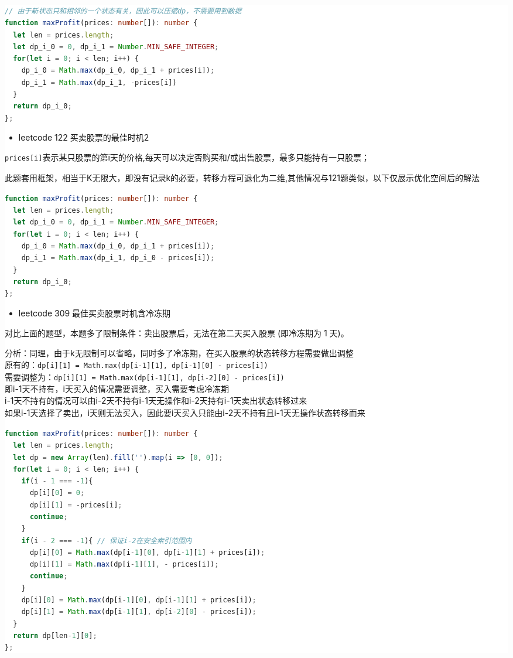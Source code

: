 ```ts
// 由于新状态只和相邻的一个状态有关，因此可以压缩dp，不需要用到数据
function maxProfit(prices: number[]): number {
  let len = prices.length;
  let dp_i_0 = 0, dp_i_1 = Number.MIN_SAFE_INTEGER;
  for(let i = 0; i < len; i++) {
    dp_i_0 = Math.max(dp_i_0, dp_i_1 + prices[i]);
    dp_i_1 = Math.max(dp_i_1, -prices[i])
  }
  return dp_i_0;
};
```

- leetcode 122 买卖股票的最佳时机2  

`prices[i]`表示某只股票的第i天的价格,每天可以决定否购买和/或出售股票，最多只能持有一只股票；  

此题套用框架，相当于K无限大，即没有记录k的必要，转移方程可退化为二维,其他情况与121题类似，以下仅展示优化空间后的解法

```ts
function maxProfit(prices: number[]): number {
  let len = prices.length;
  let dp_i_0 = 0, dp_i_1 = Number.MIN_SAFE_INTEGER;
  for(let i = 0; i < len; i++) {
    dp_i_0 = Math.max(dp_i_0, dp_i_1 + prices[i]);
    dp_i_1 = Math.max(dp_i_1, dp_i_0 - prices[i]);
  }
  return dp_i_0;
};
```

- leetcode 309 最佳买卖股票时机含冷冻期

对比上面的题型，本题多了限制条件：卖出股票后，无法在第二天买入股票 (即冷冻期为 1 天)。

分析：同理，由于k无限制可以省略，同时多了冷冻期，在买入股票的状态转移方程需要做出调整  
原有的：`dp[i][1] = Math.max(dp[i-1][1], dp[i-1][0] - prices[i])`  
需要调整为：`dp[i][1] = Math.max(dp[i-1][1], dp[i-2][0] - prices[i])`  
即i-1天不持有，i天买入的情况需要调整，买入需要考虑冷冻期  
i-1天不持有的情况可以由i-2天不持有i-1天无操作和i-2天持有i-1天卖出状态转移过来  
如果i-1天选择了卖出，i天则无法买入，因此要i天买入只能由i-2天不持有且i-1天无操作状态转移而来  

```ts
function maxProfit(prices: number[]): number {
  let len = prices.length;
  let dp = new Array(len).fill('').map(i => [0, 0]);
  for(let i = 0; i < len; i++) {
    if(i - 1 === -1){
      dp[i][0] = 0;
      dp[i][1] = -prices[i];
      continue;
    }
    if(i - 2 === -1){ // 保证i-2在安全索引范围内
      dp[i][0] = Math.max(dp[i-1][0], dp[i-1][1] + prices[i]);
      dp[i][1] = Math.max(dp[i-1][1], - prices[i]);
      continue;
    }
    dp[i][0] = Math.max(dp[i-1][0], dp[i-1][1] + prices[i]);
    dp[i][1] = Math.max(dp[i-1][1], dp[i-2][0] - prices[i]);
  }
  return dp[len-1][0];
};
```
